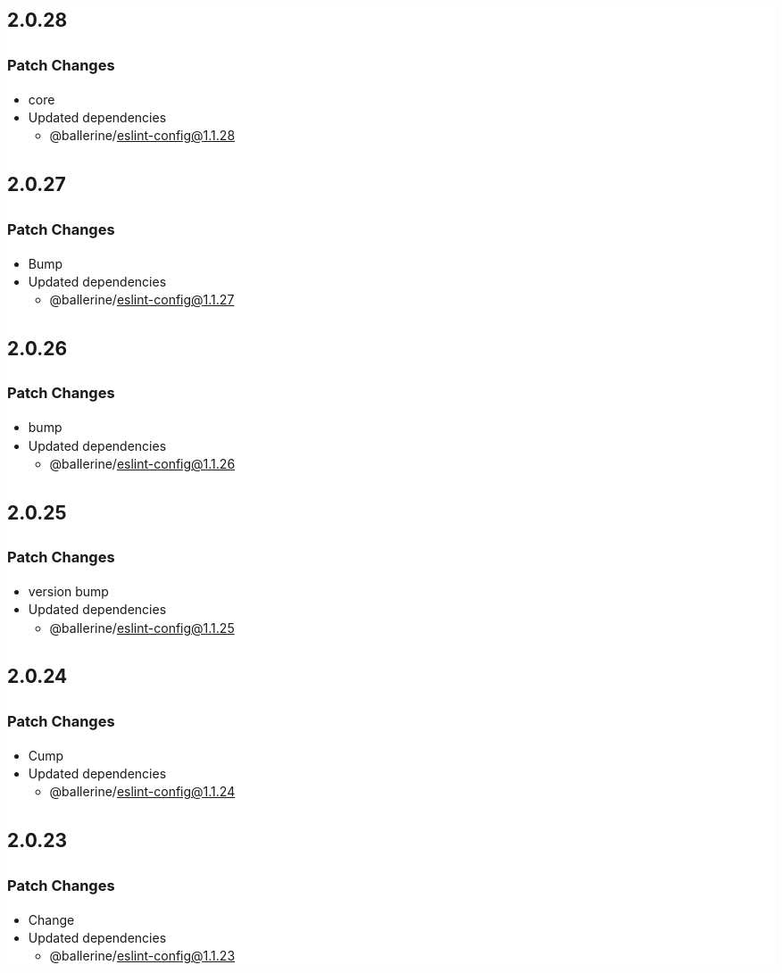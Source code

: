 ## 2.0.28

### Patch Changes

- core
- Updated dependencies
  - @ballerine/eslint-config@1.1.28

## 2.0.27

### Patch Changes

- Bump
- Updated dependencies
  - @ballerine/eslint-config@1.1.27

## 2.0.26

### Patch Changes

- bump
- Updated dependencies
  - @ballerine/eslint-config@1.1.26

## 2.0.25

### Patch Changes

- version bump
- Updated dependencies
  - @ballerine/eslint-config@1.1.25

## 2.0.24

### Patch Changes

- Cump
- Updated dependencies
  - @ballerine/eslint-config@1.1.24

## 2.0.23

### Patch Changes

- Change
- Updated dependencies
  - @ballerine/eslint-config@1.1.23
